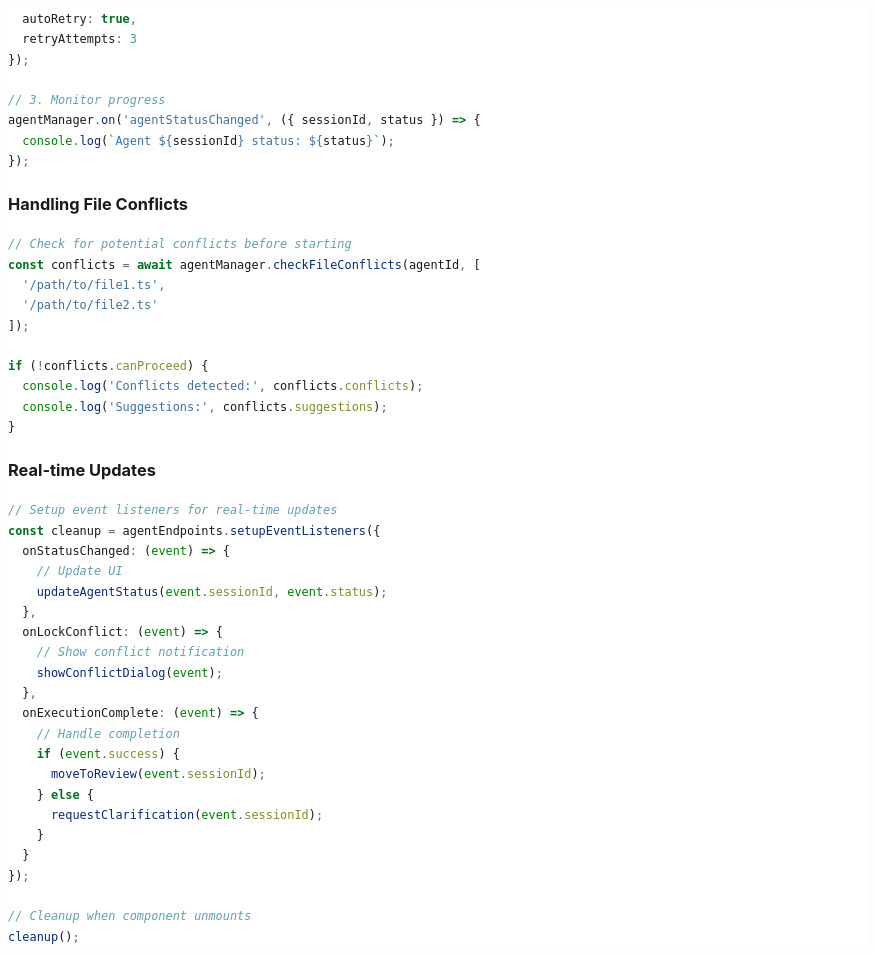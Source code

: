 ```typescript
  autoRetry: true,
  retryAttempts: 3
});

// 3. Monitor progress
agentManager.on('agentStatusChanged', ({ sessionId, status }) => {
  console.log(`Agent ${sessionId} status: ${status}`);
});
```

### Handling File Conflicts

```typescript
// Check for potential conflicts before starting
const conflicts = await agentManager.checkFileConflicts(agentId, [
  '/path/to/file1.ts',
  '/path/to/file2.ts'
]);

if (!conflicts.canProceed) {
  console.log('Conflicts detected:', conflicts.conflicts);
  console.log('Suggestions:', conflicts.suggestions);
}
```

### Real-time Updates

```typescript
// Setup event listeners for real-time updates
const cleanup = agentEndpoints.setupEventListeners({
  onStatusChanged: (event) => {
    // Update UI
    updateAgentStatus(event.sessionId, event.status);
  },
  onLockConflict: (event) => {
    // Show conflict notification
    showConflictDialog(event);
  },
  onExecutionComplete: (event) => {
    // Handle completion
    if (event.success) {
      moveToReview(event.sessionId);
    } else {
      requestClarification(event.sessionId);
    }
  }
});

// Cleanup when component unmounts
cleanup();
```
